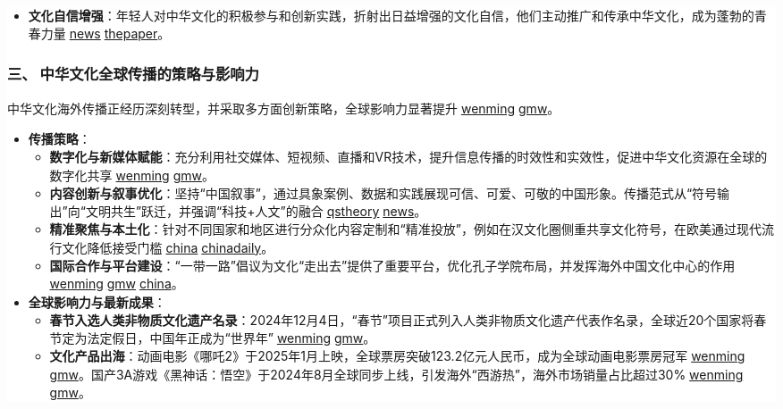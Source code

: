 *   **文化自信增强**：年轻人对中华文化的积极参与和创新实践，折射出日益增强的文化自信，他们主动推广和传承中华文化，成为蓬勃的青春力量 [news](https://vertexaisearch.cloud.google.com/grounding-api-redirect/AUZIYQHyMWqsyVr5gVXP1aGX2w-8Uiej-lMft5nGQ37wJ55QfMuAmVNxjrIxUP1XW4Wg7JnPKOkBWmfCllmo7sfRYM3VRog5X1qoaNkxm4s0X6FsKfy-9dm49plfSpHKHhdUsNQDCF3rwFEDFrJSekFoTzoMTW1rjDkhwiGVP0xM_WFHTcROCA==) [thepaper](https://vertexaisearch.cloud.google.com/grounding-api-redirect/AUZIYQGhLuunvLdXL7AntRFLwJTcuWel9UIUVkmYFCiVg4V8pQWRoVFr_fGOIEPPX8vIc9y2HUNopjthg3LSoDV5ZfT74BT7ScY76uqcKNaLDuKuW-bfRRIye-9Rpa0zy9w4mEhRcLeYqO18K72SAQhvZQ==)。

### 三、 中华文化全球传播的策略与影响力
中华文化海外传播正经历深刻转型，并采取多方面创新策略，全球影响力显著提升 [wenming](https://vertexaisearch.cloud.google.com/grounding-api-redirect/AUZIYQHw-5ctAxv8ouA_ESHTEEuCtJrl3jP4p0sfbh9Fa1QZiNMlPLO3mV3T126bDgWugJ82eo58gPtpoYqGDgux-6KpuvzJzrqdRCWUd7jLcDREeh59xa_-DmUuR4xyVCf6VPhXuW62v4IbwSqE2iDAveHJwO0MmeYDi-iuW1lMs1ALckz0pPei4mAsSw==) [gmw](https://vertexaisearch.cloud.google.com/grounding-api-redirect/AUZIYQGIlJ_bTlb56Yua75wRLK6-gH04ZXsv4MjbRHAzDQy7UkgzvAEpvGK5-JWLP3SrU2xGd5FejECN2ASuBE-TRPaMPJ2RbmXFzyJ-0EcNcsJTfpbqRpLrGuqD0how8XwidgZelggRoLWNidEfs9GD_bam)。
*   **传播策略**：
    *   **数字化与新媒体赋能**：充分利用社交媒体、短视频、直播和VR技术，提升信息传播的时效性和实效性，促进中华文化资源在全球的数字化共享 [wenming](https://vertexaisearch.cloud.google.com/grounding-api-redirect/AUZIYQHw-5ctAxv8ouA_ESHTEEuCtJrl3jP4p0sfbh9Fa1QZiNMlPLO3mV3T126bDgWugJ82eo58gPtpoYqGDgux-6KpuvzJzrqdRCWUd7jLcDREeh59xa_-DmUuR4xyVCf6VPhXuW62v4IbwSqE2iDAveHJwO0MmeYDi-iuW1lMs1ALckz0pPei4mAsSw==) [gmw](https://vertexaisearch.cloud.google.com/grounding-api-redirect/AUZIYQGIlJ_bTlb56Yua75wRLK6-gH04ZXsv4MjbRHAzDQy7UkgzvAEpvGK5-JWLP3SrU2xGd5FejECN2ASuBE-TRPaMPJ2RbmXFzyJ-0EcNcsJTfpbqRpLrGuqD0how8XwidgZelggRoLWNidEfs9GD_bam)。
    *   **内容创新与叙事优化**：坚持“中国叙事”，通过具象案例、数据和实践展现可信、可爱、可敬的中国形象。传播范式从“符号输出”向“文明共生”跃迁，并强调“科技+人文”的融合 [qstheory](https://vertexaisearch.cloud.google.com/grounding-api-redirect/AUZIYQEbM5TqatxFOAGDxIL3Juw0Qza4Me8eOJO0eGqSFLt5XeGQ0zjhJaTotrhNbV4zQ-yynE8jKTdqkbdUBwCxgjekPdN3B8-F9fC1HuKVZuQIziRlOtOhBLEcLmYTbWHBG3tZWHn74C4o2mtfnnZCRhOUFt81N3D7pvalBIogn2FpbBn3rg==) [news](https://vertexaisearch.cloud.google.com/grounding-api-redirect/AUZIYQFSD3G_bQajMSOh_tPJavBXWSOdZPLdR38cwxzV2AQGYg3LqML3UG9KFL4ONiJm0AAHDE43qAgqXXOpyPSfIkclnB9B0ZO2kUxdOSqJIqC-VWI5Omd0vHNhUZFYUwFGkyCVTU57e-xGTSBaABRKb9KtT-f1mXXXcOH2R6qNVt1CL2SbLNVqC-c=)。
    *   **精准聚焦与本土化**：针对不同国家和地区进行分众化内容定制和“精准投放”，例如在汉文化圈侧重共享文化符号，在欧美通过现代流行文化降低接受门槛 [china](https://vertexaisearch.cloud.google.com/grounding-api-redirect/AUZIYQGmTx5WTXW9tT3zwDwClDG_K3ewcfEGxuruunhZ7pVMlKTMe3l0-2z_F4mqCU9HMufScQSQzocJXFZBB9WbhvuOPG6jCCHy8dAJk1C4u4EGVguH7ufzExSJVopC_HWLXXLCrXo3HQsPn70Y3PQxUZk8KjGPCY7nQQiGQXRmAAZaeuexrw==) [chinadaily](https://vertexaisearch.cloud.google.com/grounding-api-redirect/AUZIYQE_aOgOBUMgL-bT282_Ys6WmCP9ylZ2f_FosfPcEVuZwv-OFEu9oP8CbsXF-pDtZBNxPxGvx5wku5PJaFaE14qjWWylVEK7rmjaL0B8hjKFdV5Y0VbQHmJLOyEJdId9WWkRX5bf192LlISXBa9aUzuZ6trIlDWqtj5unxkcPfk_oDUy9dWUyNg=)。
    *   **国际合作与平台建设**：“一带一路”倡议为文化“走出去”提供了重要平台，优化孔子学院布局，并发挥海外中国文化中心的作用 [wenming](https://vertexaisearch.cloud.google.com/grounding-api-redirect/AUZIYQHw-5ctAxv8ouA_ESHTEEuCtJrl3jP4p0sfbh9Fa1QZiNMlPLO3mV3T126bDgWugJ82eo58gPtpoYqGDgux-6KpuvzJzrqdRCWUd7jLcDREeh59xa_-DmUuR4xyVCf6VPhXuW62v4IbwSqE2iDAveHJwO0MmeYDi-iuW1lMs1ALckz0pPei4mAsSw==) [gmw](https://vertexaisearch.cloud.google.com/grounding-api-redirect/AUZIYQGIlJ_bTlb56Yua75wRLK6-gH04ZXsv4MjbRHAzDQy7UkgzvAEpvGK5-JWLP3SrU2xGd5FejECN2ASuBE-TRPaMPJ2RbmXFzyJ-0EcNcsJTfpbqRpLrGuqD0how8XwidgZelggRoLWNidEfs9GD_bam) [china](https://vertexaisearch.cloud.google.com/grounding-api-redirect/AUZIYQGmTx5WTXW9tT3zwDwClDG_K3ewcfEGxuruunhZ7pVMlKTMe3l0-2z_F4mqCU9HMufScQSQzocJXFZBB9WbhvuOPG6jCCHy8dAJk1C4u4EGVguH7ufzExSJVopC_HWLXXLCrXo3HQsPn70Y3PQxUZk8KjGPCY7nQQiGQXRmAAZaeuexrw==)。
*   **全球影响力与最新成果**：
    *   **春节入选人类非物质文化遗产名录**：2024年12月4日，“春节”项目正式列入人类非物质文化遗产代表作名录，全球近20个国家将春节定为法定假日，中国年正成为“世界年” [wenming](https://vertexaisearch.cloud.google.com/grounding-api-redirect/AUZIYQHw-5ctAxv8ouA_ESHTEEuCtJrl3jP4p0sfbh9Fa1QZiNMlPLO3mV3T126bDgWugJ82eo58gPtpoYqGDgux-6KpuvzJzrqdRCWUd7jLcDREeh59xa_-DmUuR4xyVCf6VPhXuW62v4IbwSqE2iDAveHJwO0MmeYDi-iuW1lMs1ALckz0pPei4mAsSw==) [gmw](https://vertexaisearch.cloud.google.com/grounding-api-redirect/AUZIYQGIlJ_bTlb56Yua75wRLK6-gH04ZXsv4MjbRHAzDQy7UkgzvAEpvGK5-JWLP3SrU2xGd5FejECN2ASuBE-TRPaMPJ2RbmXFzyJ-0EcNcsJTfpbqRpLrGuqD0how8XwidgZelggRoLWNidEfs9GD_bam)。
    *   **文化产品出海**：动画电影《哪吒2》于2025年1月上映，全球票房突破123.2亿元人民币，成为全球动画电影票房冠军 [wenming](https://vertexaisearch.cloud.google.com/grounding-api-redirect/AUZIYQHw-5ctAxv8ouA_ESHTEEuCtJrl3jP4p0sfbh9Fa1QZiNMlPLO3mV3T126bDgWugJ82eo58gPtpoYqGDgux-6KpuvzJzrqdRCWUd7jLcDREeh59xa_-DmUuR4xyVCf6VPhXuW62v4IbwSqE2iDAveHJwO0MmeYDi-iuW1lMs1ALckz0pPei4mAsSw==) [gmw](https://vertexaisearch.cloud.google.com/grounding-api-redirect/AUZIYQGIlJ_bTlb56Yua75wRLK6-gH04ZXsv4MjbRHAzDQy7UkgzvAEpvGK5-JWLP3SrU2xGd5FejECN2ASuBE-TRPaMPJ2RbmXFzyJ-0EcNcsJTfpbqRpLrGuqD0how8XwidgZelggRoLWNidEfs9GD_bam)。国产3A游戏《黑神话：悟空》于2024年8月全球同步上线，引发海外“西游热”，海外市场销量占比超过30% [wenming](https://vertexaisearch.cloud.google.com/grounding-api-redirect/AUZIYQHw-5ctAxv8ouA_ESHTEEuCtJrl3jP4p0sfbh9Fa1QZiNMlPLO3mV3T126bDgWugJ82eo58gPtpoYqGDgux-6KpuvzJzrqdRCWUd7jLcDREeh59xa_-DmUuR4xyVCf6VPhXuW62v4IbwSqE2iDAveHJwO0MmeYDi-iuW1lMs1ALckz0pPei4mAsSw==) [gmw](https://vertexaisearch.cloud.google.com/grounding-api-redirect/AUZIYQGIlJ_bTlb56Yua75wRLK6-gH04ZXsv4MjbRHAzDQy7UkgzvAEpvGK5-JWLP3SrU2xGd5FejECN2ASuBE-TRPaMPJ2RbmXFzyJ-0EcNcsJTfpbqRpLrGuqD0how8XwidgZelggRoLWNidEfs9GD_bam)。